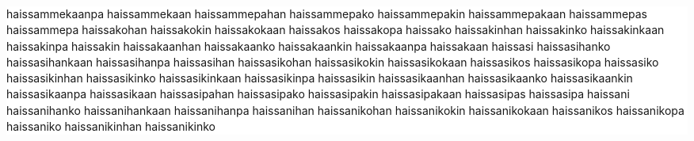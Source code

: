 haissammekaanpa
haissammekaan
haissammepahan
haissammepako
haissammepakin
haissammepakaan
haissammepas
haissammepa
haissakohan
haissakokin
haissakokaan
haissakos
haissakopa
haissako
haissakinhan
haissakinko
haissakinkaan
haissakinpa
haissakin
haissakaanhan
haissakaanko
haissakaankin
haissakaanpa
haissakaan
haissasi
haissasihanko
haissasihankaan
haissasihanpa
haissasihan
haissasikohan
haissasikokin
haissasikokaan
haissasikos
haissasikopa
haissasiko
haissasikinhan
haissasikinko
haissasikinkaan
haissasikinpa
haissasikin
haissasikaanhan
haissasikaanko
haissasikaankin
haissasikaanpa
haissasikaan
haissasipahan
haissasipako
haissasipakin
haissasipakaan
haissasipas
haissasipa
haissani
haissanihanko
haissanihankaan
haissanihanpa
haissanihan
haissanikohan
haissanikokin
haissanikokaan
haissanikos
haissanikopa
haissaniko
haissanikinhan
haissanikinko